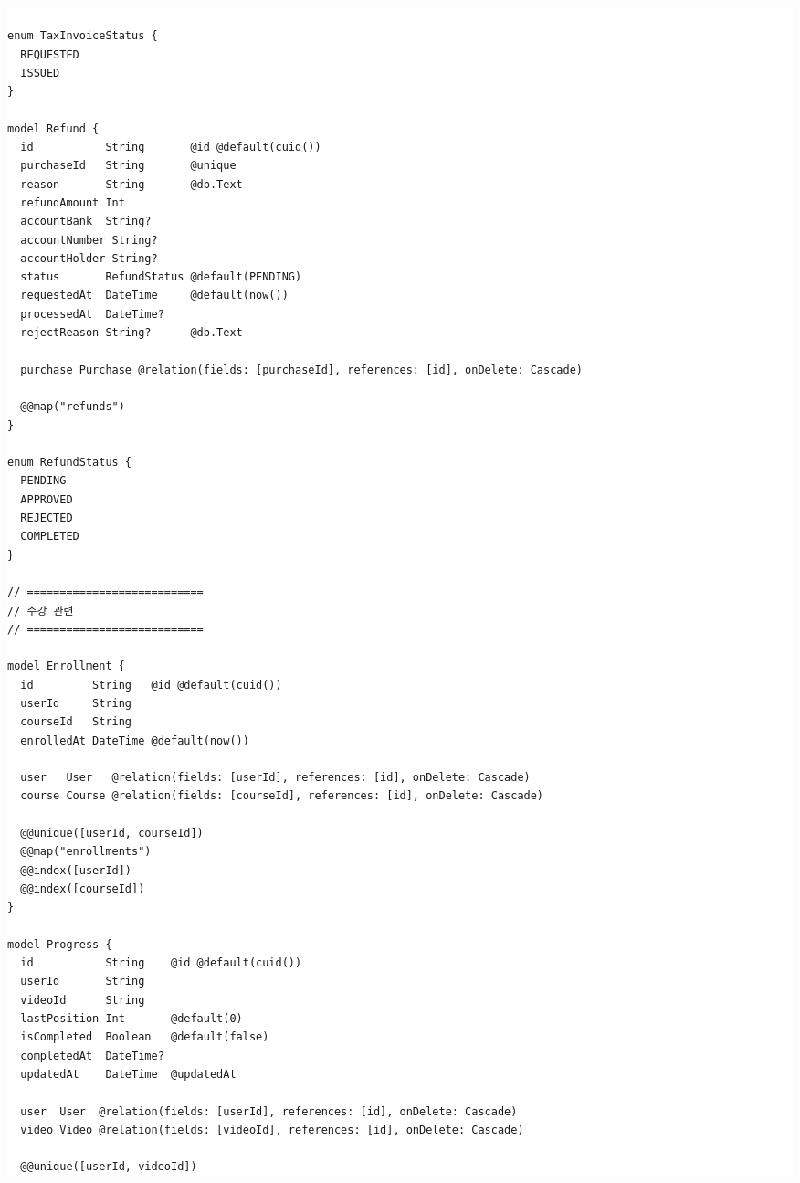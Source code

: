 ```prisma

enum TaxInvoiceStatus {
  REQUESTED
  ISSUED
}

model Refund {
  id           String       @id @default(cuid())
  purchaseId   String       @unique
  reason       String       @db.Text
  refundAmount Int
  accountBank  String?
  accountNumber String?
  accountHolder String?
  status       RefundStatus @default(PENDING)
  requestedAt  DateTime     @default(now())
  processedAt  DateTime?
  rejectReason String?      @db.Text

  purchase Purchase @relation(fields: [purchaseId], references: [id], onDelete: Cascade)

  @@map("refunds")
}

enum RefundStatus {
  PENDING
  APPROVED
  REJECTED
  COMPLETED
}

// ===========================
// 수강 관련
// ===========================

model Enrollment {
  id         String   @id @default(cuid())
  userId     String
  courseId   String
  enrolledAt DateTime @default(now())

  user   User   @relation(fields: [userId], references: [id], onDelete: Cascade)
  course Course @relation(fields: [courseId], references: [id], onDelete: Cascade)

  @@unique([userId, courseId])
  @@map("enrollments")
  @@index([userId])
  @@index([courseId])
}

model Progress {
  id           String    @id @default(cuid())
  userId       String
  videoId      String
  lastPosition Int       @default(0)
  isCompleted  Boolean   @default(false)
  completedAt  DateTime?
  updatedAt    DateTime  @updatedAt

  user  User  @relation(fields: [userId], references: [id], onDelete: Cascade)
  video Video @relation(fields: [videoId], references: [id], onDelete: Cascade)

  @@unique([userId, videoId])
```